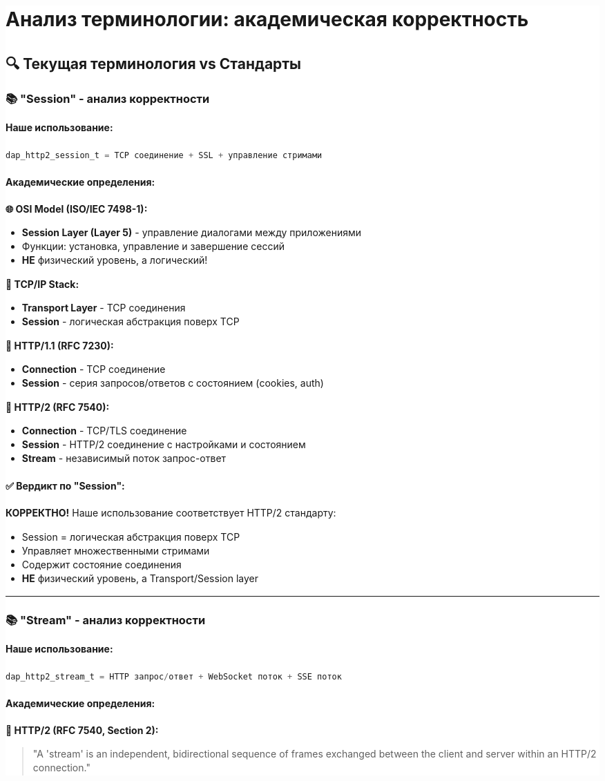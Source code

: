 # Анализ терминологии: академическая корректность

## 🔍 Текущая терминология vs Стандарты

### 📚 **"Session" - анализ корректности**

#### **Наше использование:**
```c
dap_http2_session_t = TCP соединение + SSL + управление стримами
```

#### **Академические определения:**

**🌐 OSI Model (ISO/IEC 7498-1):**
- **Session Layer (Layer 5)** - управление диалогами между приложениями
- Функции: установка, управление и завершение сессий
- **НЕ** физический уровень, а логический!

**🔗 TCP/IP Stack:**
- **Transport Layer** - TCP соединения
- **Session** - логическая абстракция поверх TCP

**📡 HTTP/1.1 (RFC 7230):**
- **Connection** - TCP соединение
- **Session** - серия запросов/ответов с состоянием (cookies, auth)

**🚀 HTTP/2 (RFC 7540):**
- **Connection** - TCP/TLS соединение  
- **Session** - HTTP/2 соединение с настройками и состоянием
- **Stream** - независимый поток запрос-ответ

#### **✅ Вердикт по "Session":**
**КОРРЕКТНО!** Наше использование соответствует HTTP/2 стандарту:
- Session = логическая абстракция поверх TCP
- Управляет множественными стримами
- Содержит состояние соединения
- **НЕ** физический уровень, а Transport/Session layer

---

### 📚 **"Stream" - анализ корректности**

#### **Наше использование:**
```c
dap_http2_stream_t = HTTP запрос/ответ + WebSocket поток + SSE поток
```

#### **Академические определения:**

**🚀 HTTP/2 (RFC 7540, Section 2):**
> "A 'stream' is an independent, bidirectional sequence of frames exchanged between the client and server within an HTTP/2 connection."
